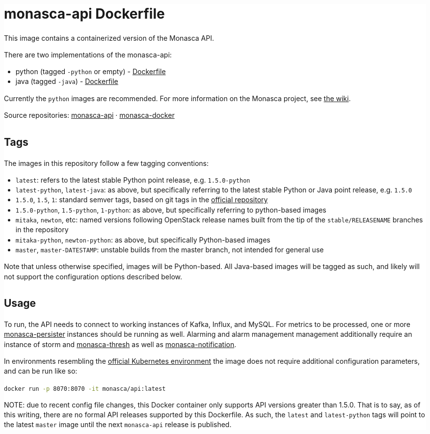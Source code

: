 monasca-api Dockerfile
======================

This image contains a containerized version of the Monasca API.

There are two implementations of the monasca-api:

 * python (tagged `-python` or empty) - [Dockerfile][1]
 * java (tagged `-java`) - [Dockerfile][2]

Currently the `python` images are recommended. For more information on the
Monasca project, see [the wiki][3].

Source repositories: [monasca-api][4] &middot; [monasca-docker][5]

Tags
----

The images in this repository follow a few tagging conventions:

 * `latest`: refers to the latest stable Python point release, e.g.
   `1.5.0-python`
 * `latest-python`, `latest-java`: as above, but specifically referring to the
   latest stable Python or Java point release, e.g. `1.5.0`
 * `1.5.0`, `1.5`, `1`: standard semver tags, based on git tags in the
   [official repository][4]
 * `1.5.0-python`, `1.5-python`, `1-python`: as above, but specifically
   referring to python-based images
 * `mitaka`, `newton`, etc: named versions following OpenStack release names
   built from the tip of the `stable/RELEASENAME` branches in the repository
 * `mitaka-python`, `newton-python`: as above, but specifically Python-based
   images
 * `master`, `master-DATESTAMP`: unstable builds from the master branch, not
   intended for general use

Note that unless otherwise specified, images will be Python-based. All
Java-based images will be tagged as such, and likely will not support the
configuration options described below.

Usage
-----

To run, the API needs to connect to working instances of Kafka, Influx, and
MySQL. For metrics to be processed, one or more [monasca-persister][6] instances
should be running as well. Alarming and alarm management management additionally
require an instance of storm and [monasca-thresh][7] as well as
[monasca-notification][8].

In environments resembling the [official Kubernetes environment][9] the image
does not require additional configuration parameters, and can be run like so:

```bash
docker run -p 8070:8070 -it monasca/api:latest
```

NOTE: due to recent config file changes, this Docker container only supports API
versions greater than 1.5.0. That is to say, as of this writing, there are no
formal API releases supported by this Dockerfile. As such, the `latest` and
`latest-python` tags will point to the latest `master` image until the next
`monasca-api` release is published.


[1]: https://github.com/hpcloud-mon/monasca-docker/blob/master/monasca-api-python/Dockerfile
[2]: https://github.com/hpcloud-mon/monasca-docker/blob/master/monasca-api-java/Dockerfile
[3]: https://wiki.openstack.org/wiki/Monasca
[4]: https://github.com/openstack/monasca-api/
[5]: https://github.com/hpcloud-mon/monasca-docker/
[6]: https://hub.docker.com/r/monasca/persister/
[7]: https://hub.docker.com/r/monasca/thresh/
[8]: https://hub.docker.com/r/monasca/notification/
[9]: https://github.com/hpcloud-mon/monasca-docker/blob/master/k8s/
[10]: https://github.com/hpcloud-mon/monasca-docker/blob/master/monasca-api-python/